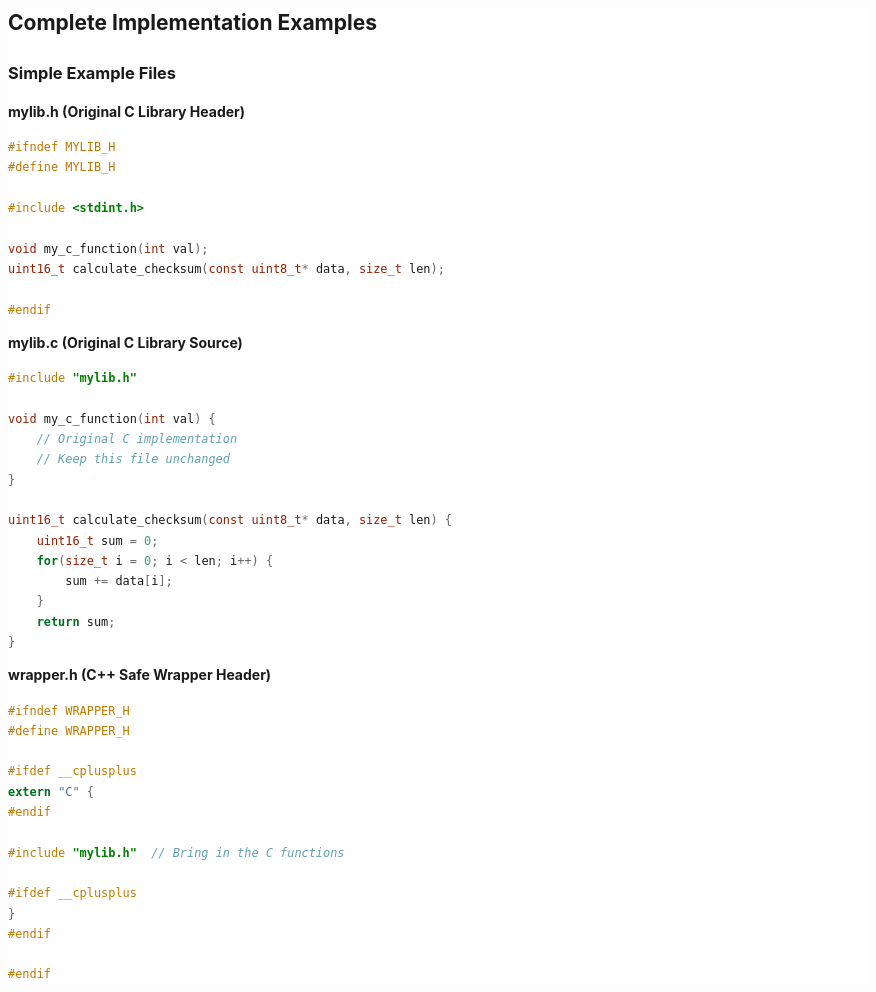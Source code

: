 ## Complete Implementation Examples

### Simple Example Files

**mylib.h (Original C Library Header)**
```c
#ifndef MYLIB_H
#define MYLIB_H

#include <stdint.h>

void my_c_function(int val);
uint16_t calculate_checksum(const uint8_t* data, size_t len);

#endif
```

**mylib.c (Original C Library Source)**
```c
#include "mylib.h"

void my_c_function(int val) {
    // Original C implementation
    // Keep this file unchanged
}

uint16_t calculate_checksum(const uint8_t* data, size_t len) {
    uint16_t sum = 0;
    for(size_t i = 0; i < len; i++) {
        sum += data[i];
    }
    return sum;
}
```

**wrapper.h (C++ Safe Wrapper Header)**
```c
#ifndef WRAPPER_H
#define WRAPPER_H

#ifdef __cplusplus
extern "C" {
#endif

#include "mylib.h"  // Bring in the C functions

#ifdef __cplusplus
}
#endif

#endif
```
